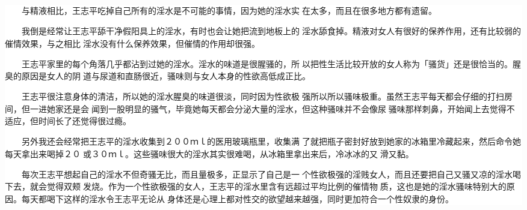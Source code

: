 　　与精液相比，王志平吃掉自己所有的淫水是不可能的事情，因为她的淫水实
在太多，而且在很多地方都有遗留。

　　我倒是经常让王志平舔干净假阳具上的淫水，有时也会让她把流到地板上的
淫水舔食掉。精液对女人有很好的保养作用，还有比较弱的催情效果，与之相比
淫水没有什么保养效果，但催情的作用却很强。

　　王志平家里的每个角落几乎都沾到过她的淫水。淫水的味道是很腥骚的，所
以把性生活比较开放的女人称为「骚货」还是很恰当的。腥臭的原因是女人的阴
道与尿道和直肠很近，骚味则与女人本身的性欲高低成正比。

　　王志平很注意身体的清洁，所以她的淫水腥臭的味道很淡，同时因为性欲极
强所以所以骚味极重。虽然王志平每天都会仔细的打扫房间，但一进她家还是会
闻到一股明显的骚气，毕竟她每天都会分泌大量的淫水，但这种骚味并不会像尿
骚味那样刺鼻，开始闻上去觉得不适应，但时间长了还觉得很过瘾。

　　另外我还会经常把王志平的淫水收集到２００ｍｌ的医用玻璃瓶里，收集满
了就把瓶子密封好放到她家的冰箱里冷藏起来，然后命令她每天拿出来喝掉２０
或３０ｍｌ。这些骚味很大的淫水其实很难喝，从冰箱里拿出来后，冷冰冰的又
滑又黏。

　　每次王志平想起自己的淫水不但奇骚无比，而且量极多，正显示了自己是一
个性欲极强的淫贱女人，而且还要把自己又骚又凉的淫水喝下去，就会觉得双颊
发烧。作为一个性欲极强的女人，王志平的淫水里含有远超过平均比例的催情物
质，这也是她的淫水骚味特别大的原因。每天都喝下这样的淫水令王志平无论从
身体还是心理上都对性交的欲望越来越强，同时更加符合一个性奴隶的身份。
